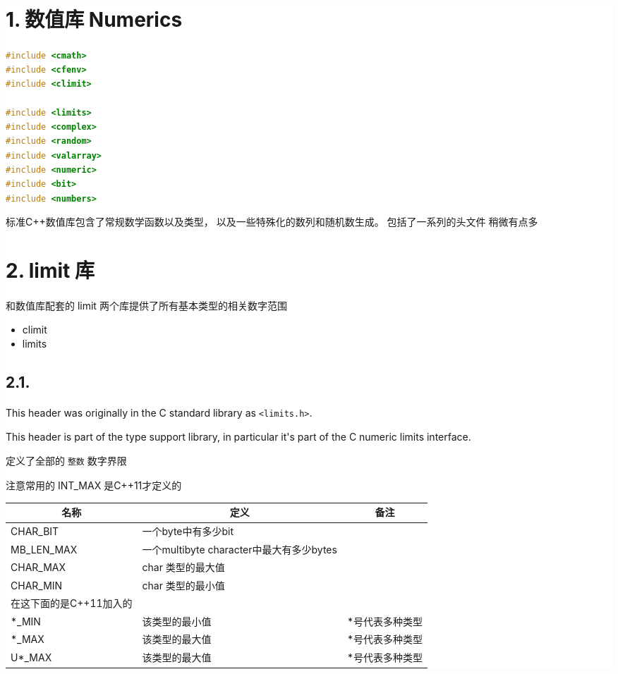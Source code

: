 # 1. 数值库 Numerics

```cpp
#include <cmath>
#include <cfenv>
#include <climit>

#include <limits>
#include <complex>
#include <random>
#include <valarray>
#include <numeric>
#include <bit>
#include <numbers>
```

标准C++数值库包含了常规数学函数以及类型， 以及一些特殊化的数列和随机数生成。
包括了一系列的头文件  稍微有点多  

# 2. limit 库

和数值库配套的 limit 两个库提供了所有基本类型的相关数字范围
* climit
* limits

## 2.1. <climits>

This header was originally in the C standard library as `<limits.h>`.

This header is part of the type support library, in particular it's part of the C numeric limits interface. 


定义了全部的 `整数` 数字界限 


注意常用的 INT_MAX 是C++11才定义的  

| 名称                    | 定义                                     | 备注            |
| ----------------------- | ---------------------------------------- | --------------- |
| CHAR_BIT                | 一个byte中有多少bit                      |
| MB_LEN_MAX              | 一个multibyte character中最大有多少bytes |
| CHAR_MAX                | char 类型的最大值                        |
| CHAR_MIN                | char 类型的最小值                        |
| 在这下面的是C++11加入的 |                                          |
| *_MIN                   | 该类型的最小值                           | *号代表多种类型 |
| *_MAX                   | 该类型的最大值                           | *号代表多种类型 |
| U*_MAX                  | 该类型的最大值                           | *号代表多种类型 |
